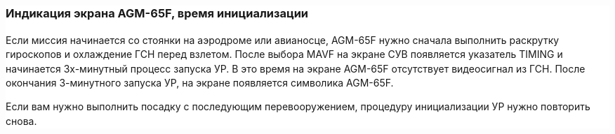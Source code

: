 ### Индикация экрана AGM-65F, время инициализации

Если миссия начинается со стоянки на аэродроме или авианосце, AGM-65F нужно сначала
выполнить раскрутку гироскопов и охлаждение ГСН перед взлетом. После выбора MAVF на
экране СУВ появляется указатель TIMING и начинается 3х-минутный процесс запуска УР. В это
время на экране AGM-65F отсутствует видеосигнал из ГСН. После окончания 3-минутного запуска
УР, на экране появляется символика AGM-65F.

Если вам нужно выполнить посадку с последующим перевооружением, процедуру
инициализации УР нужно повторить снова.

